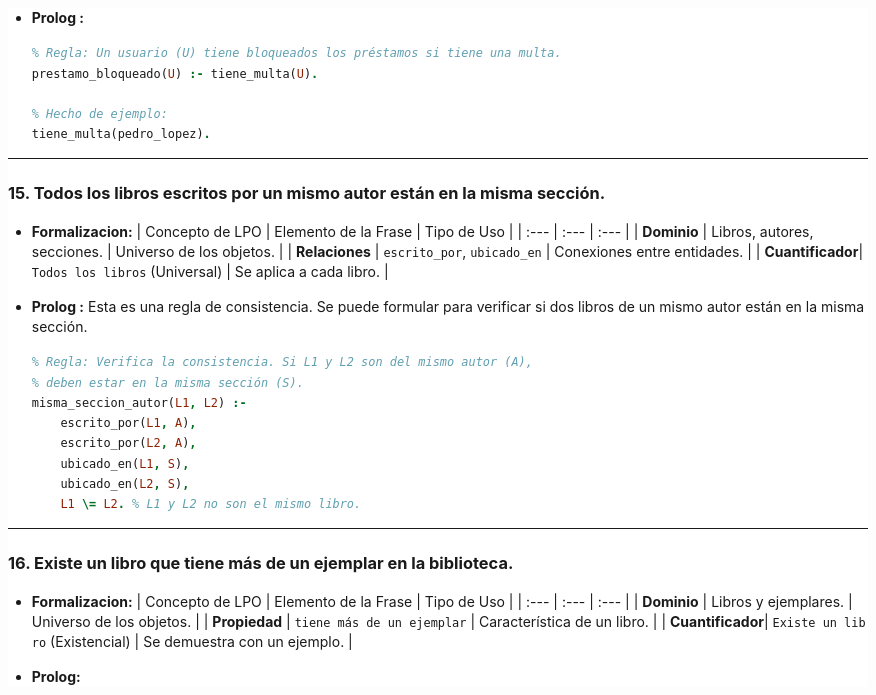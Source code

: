   * **Prolog :**

    ```prolog
    % Regla: Un usuario (U) tiene bloqueados los préstamos si tiene una multa.
    prestamo_bloqueado(U) :- tiene_multa(U).

    % Hecho de ejemplo:
    tiene_multa(pedro_lopez).
    ```

-----

### **15. Todos los libros escritos por un mismo autor están en la misma sección.**

  * **Formalizacion:**
    | Concepto de LPO | Elemento de la Frase | Tipo de Uso |
    | :--- | :--- | :--- |
    | **Dominio** | Libros, autores, secciones. | Universo de los objetos. |
    | **Relaciones** | `escrito_por`, `ubicado_en` | Conexiones entre entidades. |
    | **Cuantificador**| `Todos los libros` (Universal) | Se aplica a cada libro. |

  * **Prolog :**
    Esta es una regla de consistencia. Se puede formular para verificar si dos libros de un mismo autor están en la misma sección.

    ```prolog
    % Regla: Verifica la consistencia. Si L1 y L2 son del mismo autor (A),
    % deben estar en la misma sección (S).
    misma_seccion_autor(L1, L2) :-
        escrito_por(L1, A),
        escrito_por(L2, A),
        ubicado_en(L1, S),
        ubicado_en(L2, S),
        L1 \= L2. % L1 y L2 no son el mismo libro.
    ```

-----

### **16. Existe un libro que tiene más de un ejemplar en la biblioteca.**

  * **Formalizacion:**
    | Concepto de LPO | Elemento de la Frase | Tipo de Uso |
    | :--- | :--- | :--- |
    | **Dominio** | Libros y ejemplares. | Universo de los objetos. |
    | **Propiedad** | `tiene más de un ejemplar` | Característica de un libro. |
    | **Cuantificador**| `Existe un libro` (Existencial) | Se demuestra con un ejemplo. |

  * **Prolog:**
